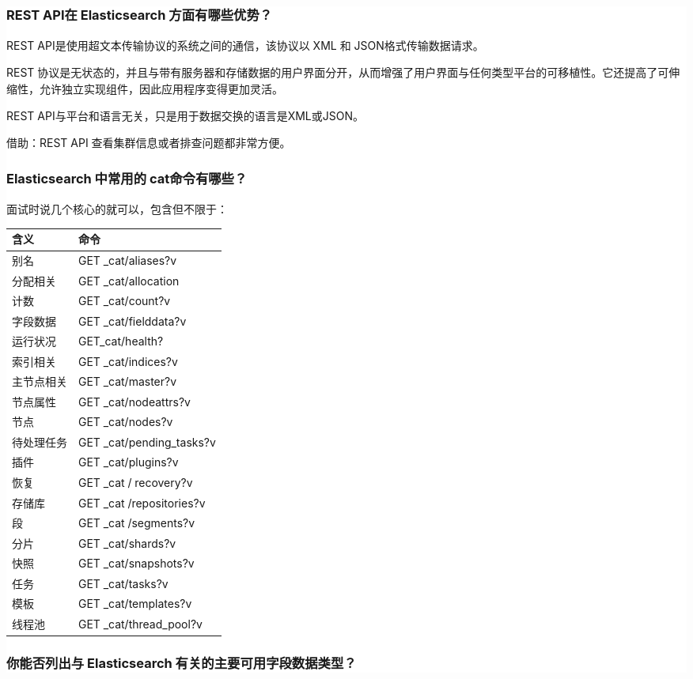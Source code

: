 

### REST API在 Elasticsearch 方面有哪些优势？

REST API是使用超文本传输协议的系统之间的通信，该协议以 XML 和 JSON格式传输数据请求。

REST 协议是无状态的，并且与带有服务器和存储数据的用户界面分开，从而增强了用户界面与任何类型平台的可移植性。它还提高了可伸缩性，允许独立实现组件，因此应用程序变得更加灵活。

REST API与平台和语言无关，只是用于数据交换的语言是XML或JSON。

借助：REST API 查看集群信息或者排查问题都非常方便。



### Elasticsearch 中常用的 cat命令有哪些？

面试时说几个核心的就可以，包含但不限于：

| 含义       | 命令                     |
| :--------- | :----------------------- |
| 别名       | GET _cat/aliases?v       |
| 分配相关   | GET _cat/allocation      |
| 计数       | GET _cat/count?v         |
| 字段数据   | GET _cat/fielddata?v     |
| 运行状况   | GET_cat/health?          |
| 索引相关   | GET _cat/indices?v       |
| 主节点相关 | GET _cat/master?v        |
| 节点属性   | GET _cat/nodeattrs?v     |
| 节点       | GET _cat/nodes?v         |
| 待处理任务 | GET _cat/pending_tasks?v |
| 插件       | GET _cat/plugins?v       |
| 恢复       | GET _cat / recovery?v    |
| 存储库     | GET _cat /repositories?v |
| 段         | GET _cat /segments?v     |
| 分片       | GET _cat/shards?v        |
| 快照       | GET _cat/snapshots?v     |
| 任务       | GET _cat/tasks?v         |
| 模板       | GET _cat/templates?v     |
| 线程池     | GET _cat/thread_pool?v   |



### 你能否列出与 Elasticsearch 有关的主要可用字段数据类型？
